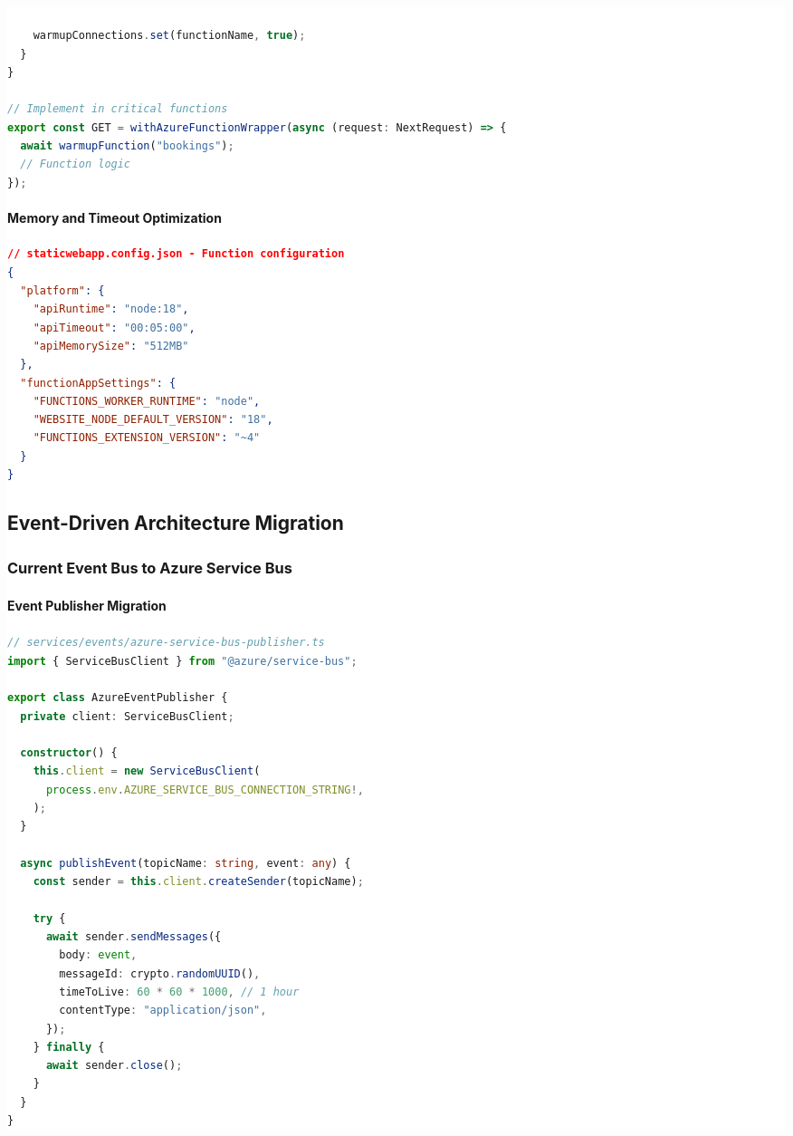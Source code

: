 ```typescript

    warmupConnections.set(functionName, true);
  }
}

// Implement in critical functions
export const GET = withAzureFunctionWrapper(async (request: NextRequest) => {
  await warmupFunction("bookings");
  // Function logic
});
```

#### Memory and Timeout Optimization

```json
// staticwebapp.config.json - Function configuration
{
  "platform": {
    "apiRuntime": "node:18",
    "apiTimeout": "00:05:00",
    "apiMemorySize": "512MB"
  },
  "functionAppSettings": {
    "FUNCTIONS_WORKER_RUNTIME": "node",
    "WEBSITE_NODE_DEFAULT_VERSION": "18",
    "FUNCTIONS_EXTENSION_VERSION": "~4"
  }
}
```

## Event-Driven Architecture Migration

### Current Event Bus to Azure Service Bus

#### Event Publisher Migration

```typescript
// services/events/azure-service-bus-publisher.ts
import { ServiceBusClient } from "@azure/service-bus";

export class AzureEventPublisher {
  private client: ServiceBusClient;

  constructor() {
    this.client = new ServiceBusClient(
      process.env.AZURE_SERVICE_BUS_CONNECTION_STRING!,
    );
  }

  async publishEvent(topicName: string, event: any) {
    const sender = this.client.createSender(topicName);

    try {
      await sender.sendMessages({
        body: event,
        messageId: crypto.randomUUID(),
        timeToLive: 60 * 60 * 1000, // 1 hour
        contentType: "application/json",
      });
    } finally {
      await sender.close();
    }
  }
}
```